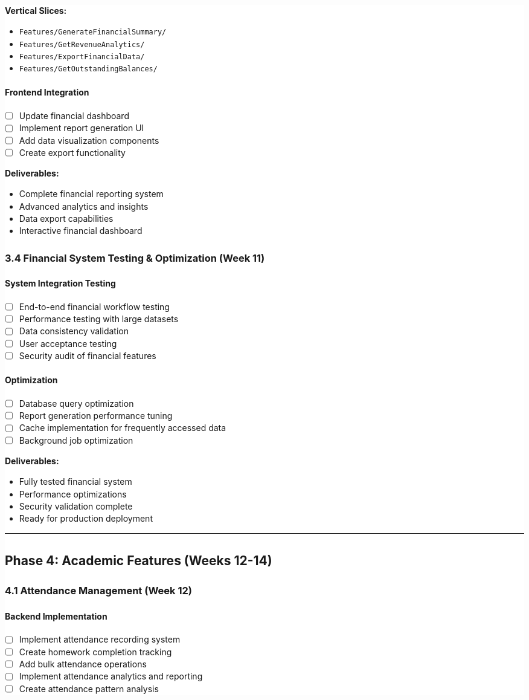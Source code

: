 **Vertical Slices:**
- `Features/GenerateFinancialSummary/`
- `Features/GetRevenueAnalytics/`
- `Features/ExportFinancialData/`
- `Features/GetOutstandingBalances/`

#### Frontend Integration
- [ ] Update financial dashboard
- [ ] Implement report generation UI
- [ ] Add data visualization components
- [ ] Create export functionality

**Deliverables:**
- Complete financial reporting system
- Advanced analytics and insights
- Data export capabilities
- Interactive financial dashboard

### 3.4 Financial System Testing & Optimization (Week 11)

#### System Integration Testing
- [ ] End-to-end financial workflow testing
- [ ] Performance testing with large datasets
- [ ] Data consistency validation
- [ ] User acceptance testing
- [ ] Security audit of financial features

#### Optimization
- [ ] Database query optimization
- [ ] Report generation performance tuning
- [ ] Cache implementation for frequently accessed data
- [ ] Background job optimization

**Deliverables:**
- Fully tested financial system
- Performance optimizations
- Security validation complete
- Ready for production deployment

---

## Phase 4: Academic Features (Weeks 12-14)

### 4.1 Attendance Management (Week 12)

#### Backend Implementation
- [ ] Implement attendance recording system
- [ ] Create homework completion tracking
- [ ] Add bulk attendance operations
- [ ] Implement attendance analytics and reporting
- [ ] Create attendance pattern analysis
